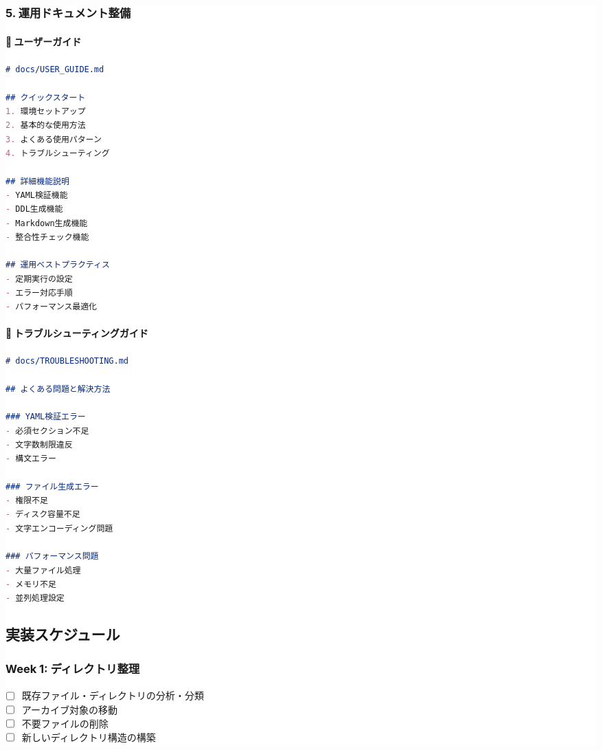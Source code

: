 ### 5. 運用ドキュメント整備

#### 📖 ユーザーガイド
```markdown
# docs/USER_GUIDE.md

## クイックスタート
1. 環境セットアップ
2. 基本的な使用方法
3. よくある使用パターン
4. トラブルシューティング

## 詳細機能説明
- YAML検証機能
- DDL生成機能
- Markdown生成機能
- 整合性チェック機能

## 運用ベストプラクティス
- 定期実行の設定
- エラー対応手順
- パフォーマンス最適化
```

#### 🔧 トラブルシューティングガイド
```markdown
# docs/TROUBLESHOOTING.md

## よくある問題と解決方法

### YAML検証エラー
- 必須セクション不足
- 文字数制限違反
- 構文エラー

### ファイル生成エラー
- 権限不足
- ディスク容量不足
- 文字エンコーディング問題

### パフォーマンス問題
- 大量ファイル処理
- メモリ不足
- 並列処理設定
```

## 実装スケジュール

### Week 1: ディレクトリ整理
- [ ] 既存ファイル・ディレクトリの分析・分類
- [ ] アーカイブ対象の移動
- [ ] 不要ファイルの削除
- [ ] 新しいディレクトリ構造の構築
